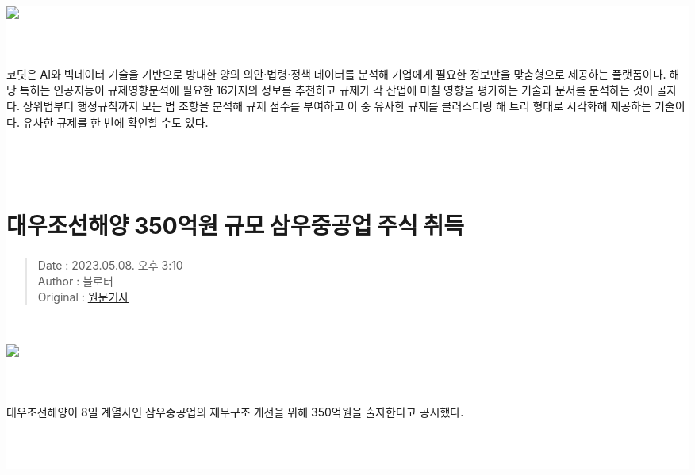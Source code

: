 <img src="https://imgnews.pstatic.net/image/030/2023/05/08/0003097020_001_20230508151001109.png?type=w647" id="img1"></img>  
<br/><br/>  
  
코딧은 AI와 빅데이터 기술을 기반으로 방대한 양의 의안·법령·정책 데이터를 분석해 기업에게 필요한 정보만을 맞춤형으로 제공하는 플랫폼이다.
해당 특허는 인공지능이 규제영향분석에 필요한 16가지의 정보를 추천하고 규제가 각 산업에 미칠 영향을 평가하는 기술과 문서를 분석하는 것이 골자다.
상위법부터 행정규칙까지 모든 법 조항을 분석해 규제 점수를 부여하고 이 중 유사한 규제를 클러스터링 해 트리 형태로 시각화해 제공하는 기술이다.
유사한 규제를 한 번에 확인할 수도 있다.  
<br/><br/><br/>  

  
# 대우조선해양 350억원 규모 삼우중공업 주식 취득  
  
> Date : 2023.05.08. 오후 3:10  
> Author : 블로터  
> Original : [원문기사](https://n.news.naver.com/mnews/article/293/0000043936?sid=101)  
<br/>  
  
<img src="https://imgnews.pstatic.net/image/293/2023/05/08/0000043936_001_20230508151001337.png?type=w647" id="img1"></img>  
<br/><br/>  
  
대우조선해양이 8일 계열사인 삼우중공업의 재무구조 개선을 위해 350억원을 출자한다고 공시했다.  
<br/><br/><br/>  

